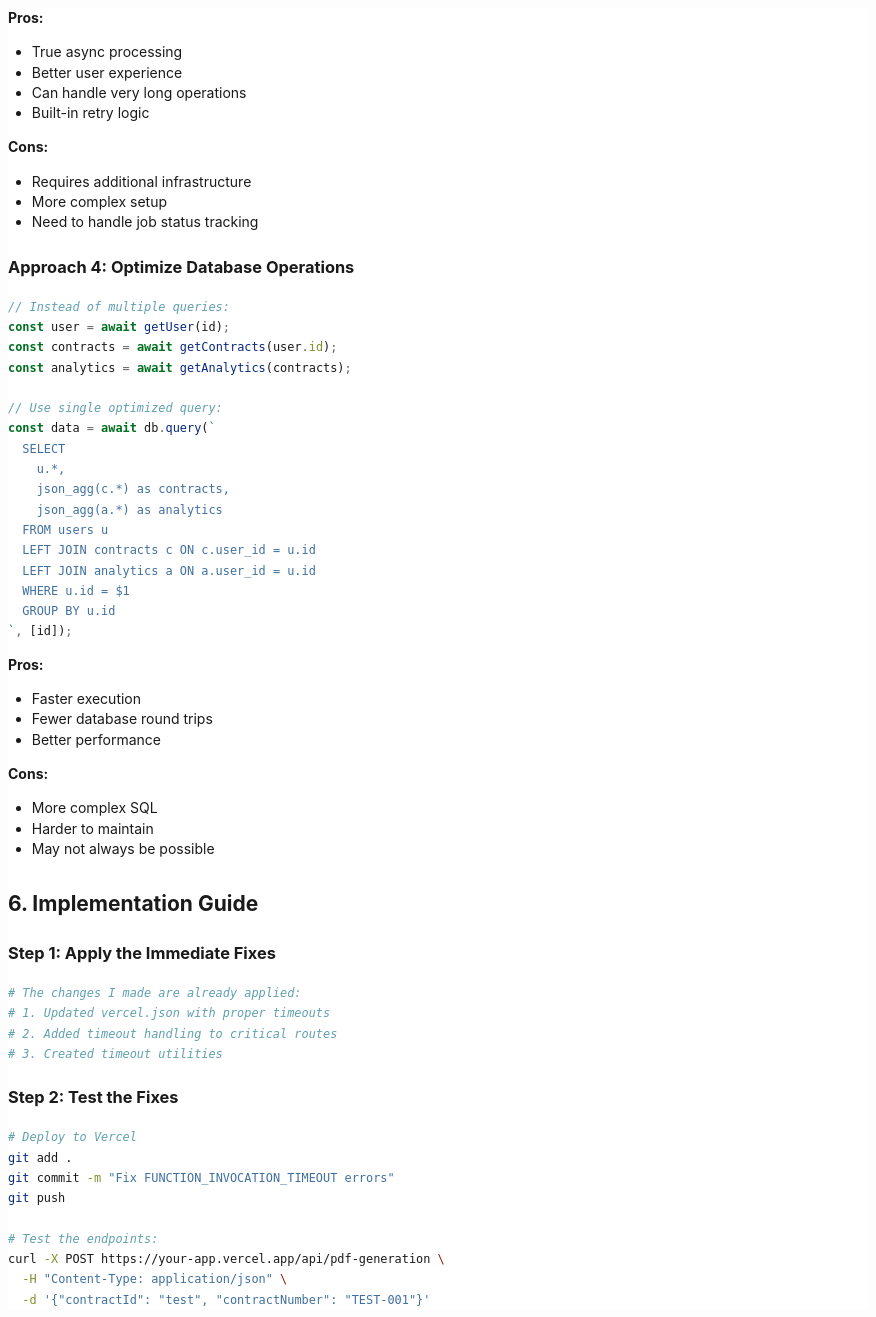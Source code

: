 **Pros:**
- True async processing
- Better user experience
- Can handle very long operations
- Built-in retry logic

**Cons:**
- Requires additional infrastructure
- More complex setup
- Need to handle job status tracking

### **Approach 4: Optimize Database Operations**
```typescript
// Instead of multiple queries:
const user = await getUser(id);
const contracts = await getContracts(user.id);
const analytics = await getAnalytics(contracts);

// Use single optimized query:
const data = await db.query(`
  SELECT 
    u.*,
    json_agg(c.*) as contracts,
    json_agg(a.*) as analytics
  FROM users u
  LEFT JOIN contracts c ON c.user_id = u.id
  LEFT JOIN analytics a ON a.user_id = u.id
  WHERE u.id = $1
  GROUP BY u.id
`, [id]);
```

**Pros:**
- Faster execution
- Fewer database round trips
- Better performance

**Cons:**
- More complex SQL
- Harder to maintain
- May not always be possible

## 6. **Implementation Guide**

### **Step 1: Apply the Immediate Fixes**
```bash
# The changes I made are already applied:
# 1. Updated vercel.json with proper timeouts
# 2. Added timeout handling to critical routes
# 3. Created timeout utilities
```

### **Step 2: Test the Fixes**
```bash
# Deploy to Vercel
git add .
git commit -m "Fix FUNCTION_INVOCATION_TIMEOUT errors"
git push

# Test the endpoints:
curl -X POST https://your-app.vercel.app/api/pdf-generation \
  -H "Content-Type: application/json" \
  -d '{"contractId": "test", "contractNumber": "TEST-001"}'
```
